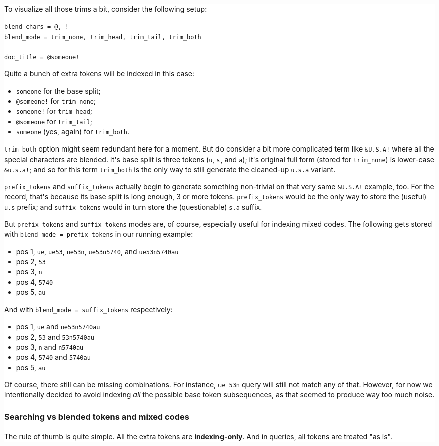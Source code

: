To visualize all those trims a bit, consider the following setup:
```
blend_chars = @, !
blend_mode = trim_none, trim_head, trim_tail, trim_both

doc_title = @someone!
```

Quite a bunch of extra tokens will be indexed in this case:

  * `someone` for the base split;
  * `@someone!` for `trim_none`;
  * `someone!` for `trim_head`;
  * `@someone` for `trim_tail`;
  * `someone` (yes, again) for `trim_both`.

`trim_both` option might seem redundant here for a moment. But do consider
a bit more complicated term like `&U.S.A!` where all the special characters are
blended. It's base split is three tokens (`u`, `s`, and `a`); it's original full
form (stored for `trim_none`) is lower-case `&u.s.a!`; and so for this term
`trim_both` is the only way to still generate the cleaned-up `u.s.a` variant.

`prefix_tokens` and `suffix_tokens` actually begin to generate something
non-trivial on that very same `&U.S.A!` example, too. For the record, that's
because its base split is long enough, 3 or more tokens. `prefix_tokens` would
be the only way to store the (useful) `u.s` prefix; and `suffix_tokens` would
in turn store the (questionable) `s.a` suffix.

But `prefix_tokens` and `suffix_tokens` modes are, of course, especially
useful for indexing mixed codes. The following gets stored with
`blend_mode = prefix_tokens` in our running example:

  * pos 1, `ue`, `ue53`, `ue53n`, `ue53n5740`, and `ue53n5740au`
  * pos 2, `53`
  * pos 3, `n`
  * pos 4, `5740`
  * pos 5, `au`

And with `blend_mode = suffix_tokens` respectively:

  * pos 1, `ue` and `ue53n5740au`
  * pos 2, `53` and `53n5740au`
  * pos 3, `n` and `n5740au`
  * pos 4, `5740` and `5740au`
  * pos 5, `au`

Of course, there still can be missing combinations. For instance, `ue 53n`
query will still not match any of that. However, for now we intentionally
decided to avoid indexing *all* the possible base token subsequences, as that
seemed to produce way too much noise.

### Searching vs blended tokens and mixed codes

The rule of thumb is quite simple. All the extra tokens are **indexing-only**.
And in queries, all tokens are treated "as is".
